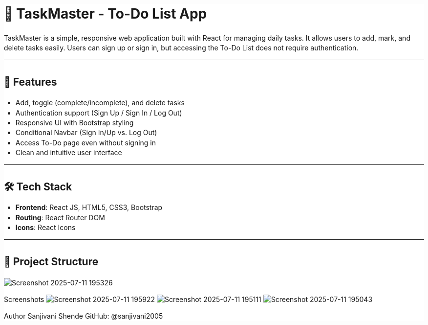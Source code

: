 # 📝 TaskMaster - To-Do List App

TaskMaster is a simple, responsive web application built with React for managing daily tasks. It allows users to add, mark, and delete tasks easily. Users can sign up or sign in, but accessing the To-Do List does not require authentication.

---

## 🚀 Features

- Add, toggle (complete/incomplete), and delete tasks
- Authentication support (Sign Up / Sign In / Log Out)
- Responsive UI with Bootstrap styling
- Conditional Navbar (Sign In/Up vs. Log Out)
- Access To-Do page even without signing in
- Clean and intuitive user interface

---

## 🛠️ Tech Stack

- **Frontend**: React JS, HTML5, CSS3, Bootstrap
- **Routing**: React Router DOM
- **Icons**: React Icons

---

## 📂 Project Structure

<img width="195" height="510" alt="Screenshot 2025-07-11 195326" src="https://github.com/user-attachments/assets/82693870-7872-4518-ade1-4ad13e645495" />

Screenshots
<img width="1839" height="923" alt="Screenshot 2025-07-11 195922" src="https://github.com/user-attachments/assets/3f2068f5-c8f7-48d2-84b4-fa6a3ae61649" />
<img width="1862" height="913" alt="Screenshot 2025-07-11 195111" src="https://github.com/user-attachments/assets/a6d8e07e-3e2d-4954-b0e9-ab04b6349c03" />
<img width="1826" height="906" alt="Screenshot 2025-07-11 195043" src="https://github.com/user-attachments/assets/5dfee5e5-dbee-4548-b425-01fced70576e" />


Author
Sanjivani Shende
GitHub: @sanjivani2005
